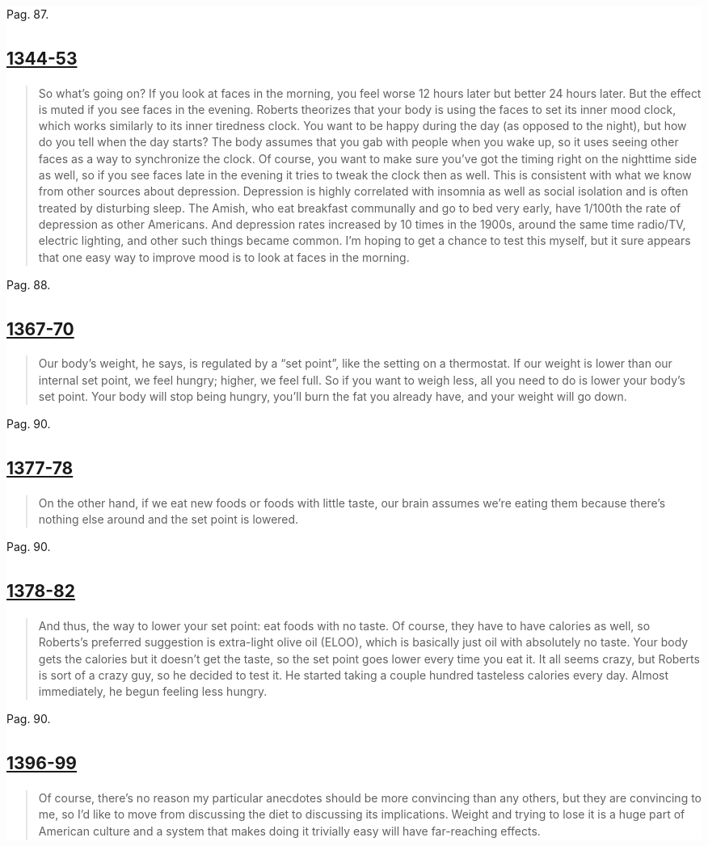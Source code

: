 Pag. 87.

## <a name="1344-53">[1344-53](#1344-53)</a>
>So what’s going on? If you look at faces in the morning, you feel worse 12 hours later but better 24 hours later. But the effect is muted if you see faces in the evening. Roberts theorizes that your body is using the faces to set its inner mood clock, which works similarly to its inner tiredness clock. You want to be happy during the day (as opposed to the night), but how do you tell when the day starts? The body assumes that you gab with people when you wake up, so it uses seeing other faces as a way to synchronize the clock. Of course, you want to make sure you’ve got the timing right on the nighttime side as well, so if you see faces late in the evening it tries to tweak the clock then as well. This is consistent with what we know from other sources about depression. Depression is highly correlated with insomnia as well as social isolation and is often treated by disturbing sleep. The Amish, who eat breakfast communally and go to bed very early, have 1/100th the rate of depression as other Americans. And depression rates increased by 10 times in the 1900s, around the same time radio/TV, electric lighting, and other such things became common. I’m hoping to get a chance to test this myself, but it sure appears that one easy way to improve mood is to look at faces in the morning.

Pag. 88.

## <a name="1367-70">[1367-70](#1367-70)</a>
>Our body’s weight, he says, is regulated by a “set point”, like the setting on a thermostat. If our weight is lower than our internal set point, we feel hungry; higher, we feel full. So if you want to weigh less, all you need to do is lower your body’s set point. Your body will stop being hungry, you’ll burn the fat you already have, and your weight will go down.

Pag. 90.

## <a name="1377-78">[1377-78](#1377-78)</a>
>On the other hand, if we eat new foods or foods with little taste, our brain assumes we’re eating them because there’s nothing else around and the set point is lowered.

Pag. 90.

## <a name="1378-82">[1378-82](#1378-82)</a>
>And thus, the way to lower your set point: eat foods with no taste. Of course, they have to have calories as well, so Roberts’s preferred suggestion is extra-light olive oil (ELOO), which is basically just oil with absolutely no taste. Your body gets the calories but it doesn’t get the taste, so the set point goes lower every time you eat it. It all seems crazy, but Roberts is sort of a crazy guy, so he decided to test it. He started taking a couple hundred tasteless calories every day. Almost immediately, he begun feeling less hungry.

Pag. 90.

## <a name="1396-99">[1396-99](#1396-99)</a>
>Of course, there’s no reason my particular anecdotes should be more convincing than any others, but they are convincing to me, so I’d like to move from discussing the diet to discussing its implications. Weight and trying to lose it is a huge part of American culture and a system that makes doing it trivially easy will have far-reaching effects.
